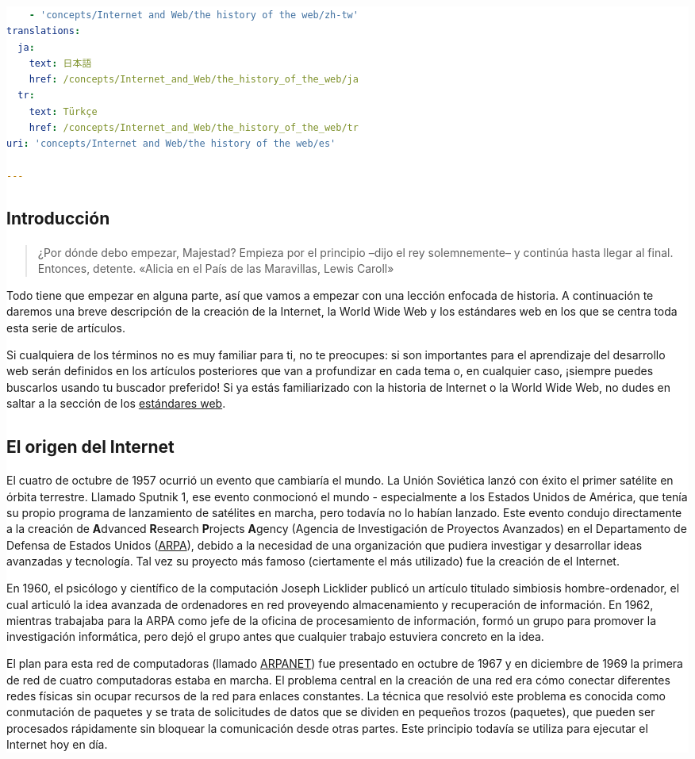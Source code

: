 ```yaml
    - 'concepts/Internet and Web/the history of the web/zh-tw'
translations:
  ja:
    text: 日本語
    href: /concepts/Internet_and_Web/the_history_of_the_web/ja
  tr:
    text: Türkçe
    href: /concepts/Internet_and_Web/the_history_of_the_web/tr
uri: 'concepts/Internet and Web/the history of the web/es'

---
```

## <span>Introducción</span>

> ¿Por dónde debo empezar, Majestad? Empieza por el principio –dijo el rey solemnemente– y continúa hasta llegar al final. Entonces, detente. «Alicia en el País de las Maravillas, Lewis Caroll»

Todo tiene que empezar en alguna parte, así que vamos a empezar con una lección enfocada de historia. A continuación te daremos una breve descripción de la creación de la Internet, la World Wide Web y los estándares web en los que se centra toda esta serie de artículos.

Si cualquiera de los términos no es muy familiar para ti, no te preocupes: si son importantes para el aprendizaje del desarrollo web serán definidos en los artículos posteriores que van a profundizar en cada tema o, en cualquier caso, ¡siempre puedes buscarlos usando tu buscador preferido! Si ya estás familiarizado con la historia de Internet o la World Wide Web, no dudes en saltar a la sección de los [estándares web](#La_llegada_de_los_est.C3.A1ndares_web).

## <span>El origen del Internet</span>

El cuatro de octubre de 1957 ocurrió un evento que cambiaría el mundo. La Unión Soviética lanzó con éxito el primer satélite en órbita terrestre. Llamado Sputnik 1, ese evento conmocionó el mundo - especialmente a los Estados Unidos de América, que tenía su propio programa de lanzamiento de satélites en marcha, pero todavía no lo habían lanzado. Este evento condujo directamente a la creación de **A**dvanced **R**esearch **P**rojects **A**gency (Agencia de Investigación de Proyectos Avanzados) en el Departamento de Defensa de Estados Unidos ([ARPA](http://es.wikipedia.org/wiki/DARPA)), debido a la necesidad de una organización que pudiera investigar y desarrollar ideas avanzadas y tecnología. Tal vez su proyecto más famoso (ciertamente el más utilizado) fue la creación de el Internet.

En 1960, el psicólogo y científico de la computación Joseph Licklider publicó un artículo titulado simbiosis hombre-ordenador, el cual articuló la idea avanzada de ordenadores en red proveyendo almacenamiento y recuperación de información. En 1962, mientras trabajaba para la ARPA como jefe de la oficina de procesamiento de información, formó un grupo para promover la investigación informática, pero dejó el grupo antes que cualquier trabajo estuviera concreto en la idea.

El plan para esta red de computadoras (llamado [ARPANET](http://en.wikipedia.org/wiki/ARPANET)) fue presentado en octubre de 1967 y en diciembre de 1969 la primera de red de cuatro computadoras estaba en marcha. El problema central en la creación de una red era cómo conectar diferentes redes físicas sin ocupar recursos de la red para enlaces constantes. La técnica que resolvió este problema es conocida como conmutación de paquetes y se trata de solicitudes de datos que se dividen en pequeños trozos (paquetes), que pueden ser procesados rápidamente sin bloquear la comunicación desde otras partes. Este principio todavía se utiliza para ejecutar el Internet hoy en día.
